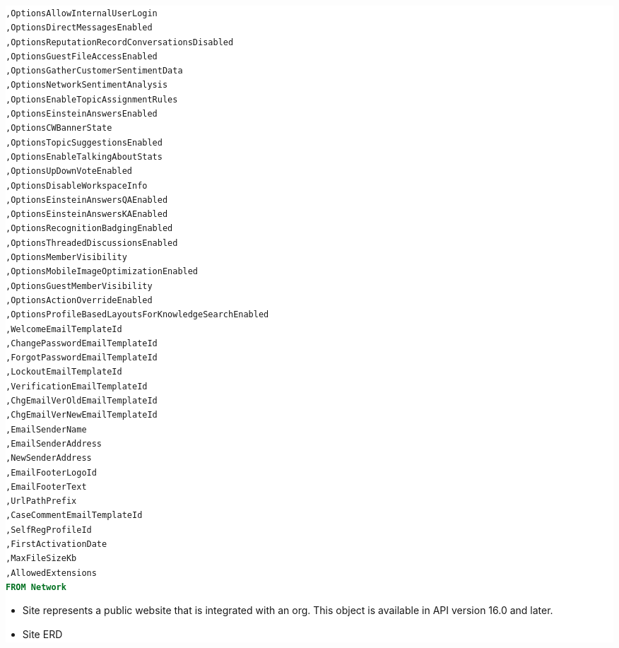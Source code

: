 ```sql
,OptionsAllowInternalUserLogin
,OptionsDirectMessagesEnabled
,OptionsReputationRecordConversationsDisabled
,OptionsGuestFileAccessEnabled
,OptionsGatherCustomerSentimentData
,OptionsNetworkSentimentAnalysis
,OptionsEnableTopicAssignmentRules
,OptionsEinsteinAnswersEnabled
,OptionsCWBannerState
,OptionsTopicSuggestionsEnabled
,OptionsEnableTalkingAboutStats
,OptionsUpDownVoteEnabled
,OptionsDisableWorkspaceInfo
,OptionsEinsteinAnswersQAEnabled
,OptionsEinsteinAnswersKAEnabled
,OptionsRecognitionBadgingEnabled
,OptionsThreadedDiscussionsEnabled
,OptionsMemberVisibility
,OptionsMobileImageOptimizationEnabled
,OptionsGuestMemberVisibility
,OptionsActionOverrideEnabled
,OptionsProfileBasedLayoutsForKnowledgeSearchEnabled
,WelcomeEmailTemplateId
,ChangePasswordEmailTemplateId
,ForgotPasswordEmailTemplateId
,LockoutEmailTemplateId
,VerificationEmailTemplateId
,ChgEmailVerOldEmailTemplateId
,ChgEmailVerNewEmailTemplateId
,EmailSenderName
,EmailSenderAddress
,NewSenderAddress
,EmailFooterLogoId
,EmailFooterText
,UrlPathPrefix
,CaseCommentEmailTemplateId
,SelfRegProfileId
,FirstActivationDate
,MaxFileSizeKb
,AllowedExtensions
FROM Network
```

- Site represents a public website that is integrated with an org. This object is available in API version 16.0 and later.

- Site ERD